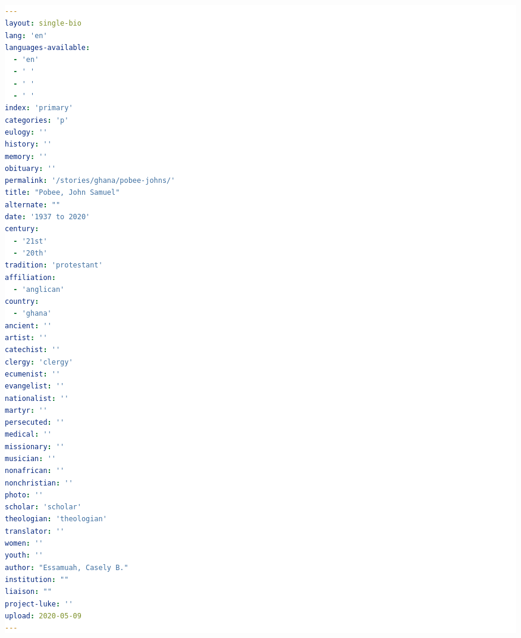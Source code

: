```yaml
---
layout: single-bio
lang: 'en'
languages-available:
  - 'en'
  - ' '
  - ' '
  - ' '
index: 'primary'
categories: 'p'
eulogy: ''
history: ''
memory: ''
obituary: ''
permalink: '/stories/ghana/pobee-johns/'
title: "Pobee, John Samuel"
alternate: ""
date: '1937 to 2020'
century:
  - '21st'
  - '20th'
tradition: 'protestant'
affiliation:
  - 'anglican'
country:
  - 'ghana'
ancient: ''
artist: ''
catechist: ''
clergy: 'clergy'
ecumenist: ''
evangelist: ''
nationalist: ''
martyr: ''
persecuted: ''
medical: ''
missionary: ''
musician: ''
nonafrican: ''
nonchristian: ''
photo: ''
scholar: 'scholar'
theologian: 'theologian'
translator: ''
women: ''
youth: ''
author: "Essamuah, Casely B."
institution: ""
liaison: ""
project-luke: ''
upload: 2020-05-09
---
```
